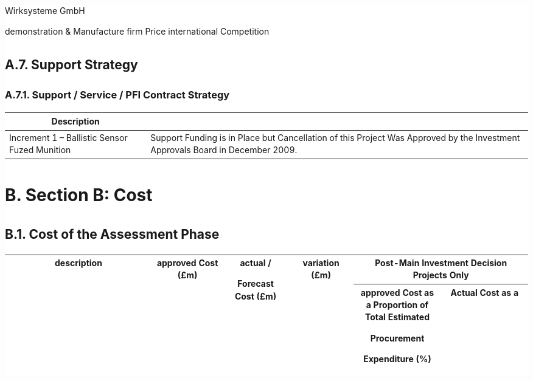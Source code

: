 Wirksysteme GmbH</Td>
<td>demonstration &amp; Manufacture</Td>
<td>firm Price</Td>
<td>international Competition</Td>
</Tr>
</Tbody>
</Table>

## A.7. Support Strategy

### A.7.1. Support / Service / PFI Contract Strategy

| Description                               |                                                                                                                               |
|---------------------|---------------------------------------------------|
| Increment 1 – Ballistic Sensor Fuzed Munition | Support Funding is in Place but Cancellation of this Project Was Approved by the Investment Approvals Board in December 2009. |

# B. Section B: Cost

## B.1. Cost of the Assessment Phase

<table>
<colgroup>
<col Style="Width: 27%" />
<col Style="Width: 13%" />
<col Style="Width: 12%" />
<col Style="Width: 12%" />
<col Style="Width: 16%" />
<col Style="Width: 16%" />
</Colgroup>
<thead>
<tr>
<th Rowspan="2">description</Th>
<th Rowspan="2">approved Cost (£m)</Th>
<th Rowspan="2">actual /

Forecast Cost (£m)
</Th>
<th Rowspan="2">variation (£m)</Th>
<th Colspan="2">
Post-Main Investment Decision Projects Only
</Th>
</Tr>
<tr>
<th>approved Cost as a Proportion of Total Estimated

Procurement

Expenditure (%)</Th>
<th>
Actual Cost as a
